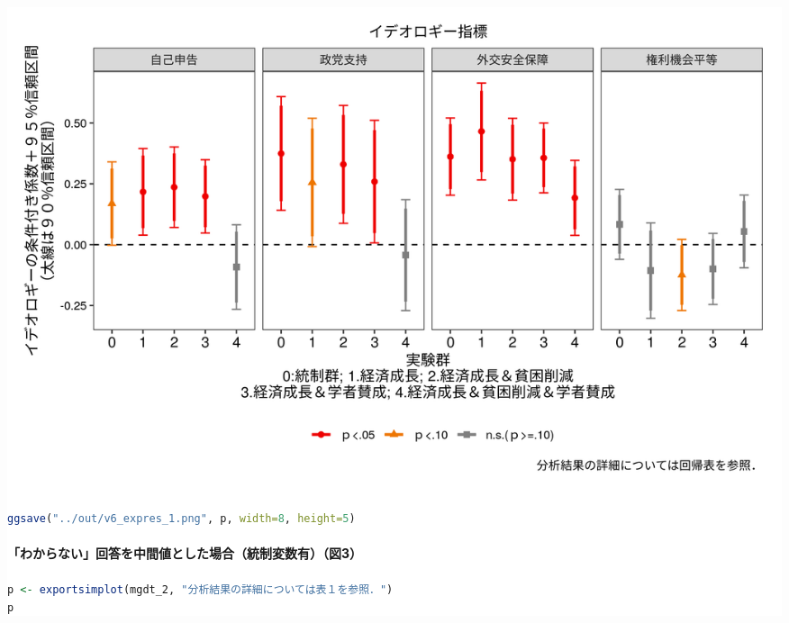 ![](main_analysis_v6_files/figure-gfm/unnamed-chunk-45-1.png)

``` r
ggsave("../out/v6_expres_1.png", p, width=8, height=5)
```

#### 「わからない」回答を中間値とした場合（統制変数有）（図3）

``` r
p <- exportsimplot(mgdt_2, "分析結果の詳細については表１を参照．")
p
```
